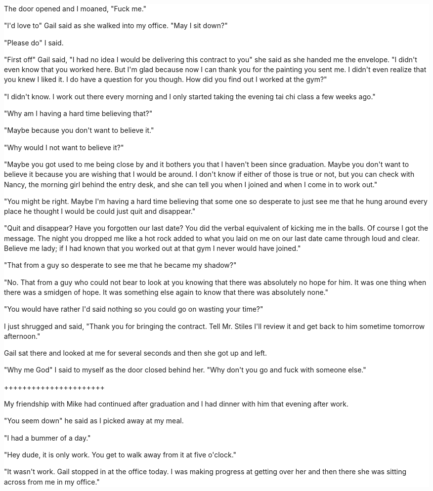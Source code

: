  The door opened and I moaned, "Fuck me." 

 "I'd love to" Gail said as she walked into my office. "May I sit down?" 

 "Please do" I said. 

 "First off" Gail said, "I had no idea I would be delivering this contract to you" she said as she handed me the envelope. "I didn't even know that you worked here. But I'm glad because now I can thank you for the painting you sent me. I didn't even realize that you knew I liked it. I do have a question for you though. How did you find out I worked at the gym?" 

 "I didn't know. I work out there every morning and I only started taking the evening tai chi class a few weeks ago." 

 "Why am I having a hard time believing that?" 

 "Maybe because you don't want to believe it." 

 "Why would I not want to believe it?" 

 "Maybe you got used to me being close by and it bothers you that I haven't been since graduation. Maybe you don't want to believe it because you are wishing that I would be around. I don't know if either of those is true or not, but you can check with Nancy, the morning girl behind the entry desk, and she can tell you when I joined and when I come in to work out." 

 "You might be right. Maybe I'm having a hard time believing that some one so desperate to just see me that he hung around every place he thought I would be could just quit and disappear." 

 "Quit and disappear? Have you forgotten our last date? You did the verbal equivalent of kicking me in the balls. Of course I got the message. The night you dropped me like a hot rock added to what you laid on me on our last date came through loud and clear. Believe me lady; if I had known that you worked out at that gym I never would have joined." 

 "That from a guy so desperate to see me that he became my shadow?" 

 "No. That from a guy who could not bear to look at you knowing that there was absolutely no hope for him. It was one thing when there was a smidgen of hope. It was something else again to know that there was absolutely none." 

 "You would have rather I'd said nothing so you could go on wasting your time?" 

 I just shrugged and said, "Thank you for bringing the contract. Tell Mr. Stiles I'll review it and get back to him sometime tomorrow afternoon." 

 Gail sat there and looked at me for several seconds and then she got up and left. 

 "Why me God" I said to myself as the door closed behind her. "Why don't you go and fuck with someone else." 

 ++++++++++++++++++++++ 

 My friendship with Mike had continued after graduation and I had dinner with him that evening after work. 

 "You seem down" he said as I picked away at my meal. 

 "I had a bummer of a day." 

 "Hey dude, it is only work. You get to walk away from it at five o'clock." 

 "It wasn't work. Gail stopped in at the office today. I was making progress at getting over her and then there she was sitting across from me in my office." 
